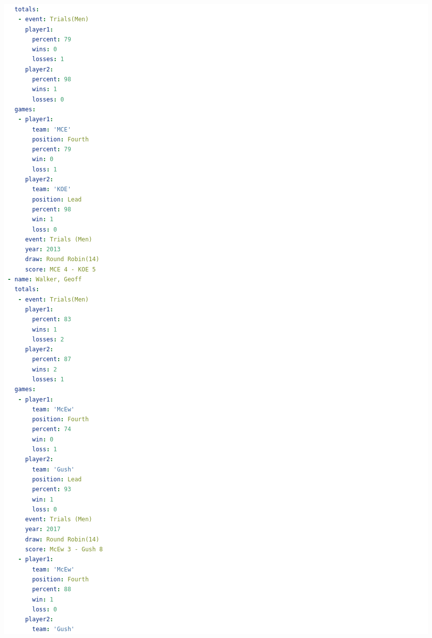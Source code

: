 ```yaml
   totals:
    - event: Trials(Men)
      player1:
        percent: 79
        wins: 0
        losses: 1
      player2:
        percent: 98
        wins: 1
        losses: 0
   games:
    - player1:
        team: 'MCE'
        position: Fourth
        percent: 79
        win: 0
        loss: 1
      player2:
        team: 'KOE'
        position: Lead
        percent: 98
        win: 1
        loss: 0
      event: Trials (Men)
      year: 2013
      draw: Round Robin(14)
      score: MCE 4 - KOE 5
 - name: Walker, Geoff
   totals:
    - event: Trials(Men)
      player1:
        percent: 83
        wins: 1
        losses: 2
      player2:
        percent: 87
        wins: 2
        losses: 1
   games:
    - player1:
        team: 'McEw'
        position: Fourth
        percent: 74
        win: 0
        loss: 1
      player2:
        team: 'Gush'
        position: Lead
        percent: 93
        win: 1
        loss: 0
      event: Trials (Men)
      year: 2017
      draw: Round Robin(14)
      score: McEw 3 - Gush 8
    - player1:
        team: 'McEw'
        position: Fourth
        percent: 88
        win: 1
        loss: 0
      player2:
        team: 'Gush'
```